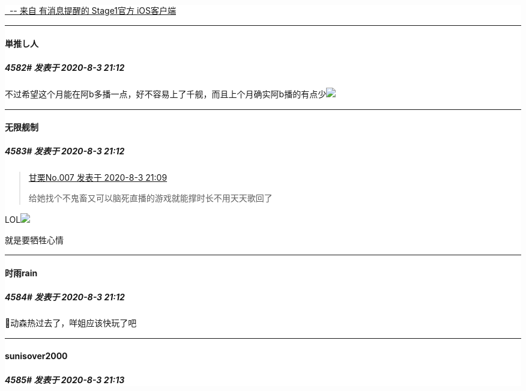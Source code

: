 [  -- 来自 有消息提醒的 Stage1官方 iOS客户端](https://itunes.apple.com/fi/app/saraba1st/id1221237470?mt=8)







-----

####  単推し人  
##### 4582#       发表于 2020-8-3 21:12




不过希望这个月能在阿b多播一点，好不容易上了千舰，而且上个月确实阿b播的有点少<img src="https://static.saraba1st.com/image/smiley/face2017/035.png" referrerpolicy="no-referrer">







-----

####  无限舰制  
##### 4583#       发表于 2020-8-3 21:12



<blockquote><a href="httphttps://bbs.saraba1st.com/2b/forum.php?mod=redirect&amp;goto=findpost&amp;pid=48308143&amp;ptid=1945537" target="_blank">甘栗No.007 发表于 2020-8-3 21:09</a>

给她找个不鬼畜又可以脑死直播的游戏就能撑时长不用天天歌回了</blockquote>
LOL<img src="https://static.saraba1st.com/image/smiley/face2017/067.png" referrerpolicy="no-referrer">


就是要牺牲心情







-----

####  时雨rain  
##### 4584#       发表于 2020-8-3 21:12




🤧动森热过去了，咩姐应该快玩了吧







-----

####  sunisover2000  
##### 4585#       发表于 2020-8-3 21:13
